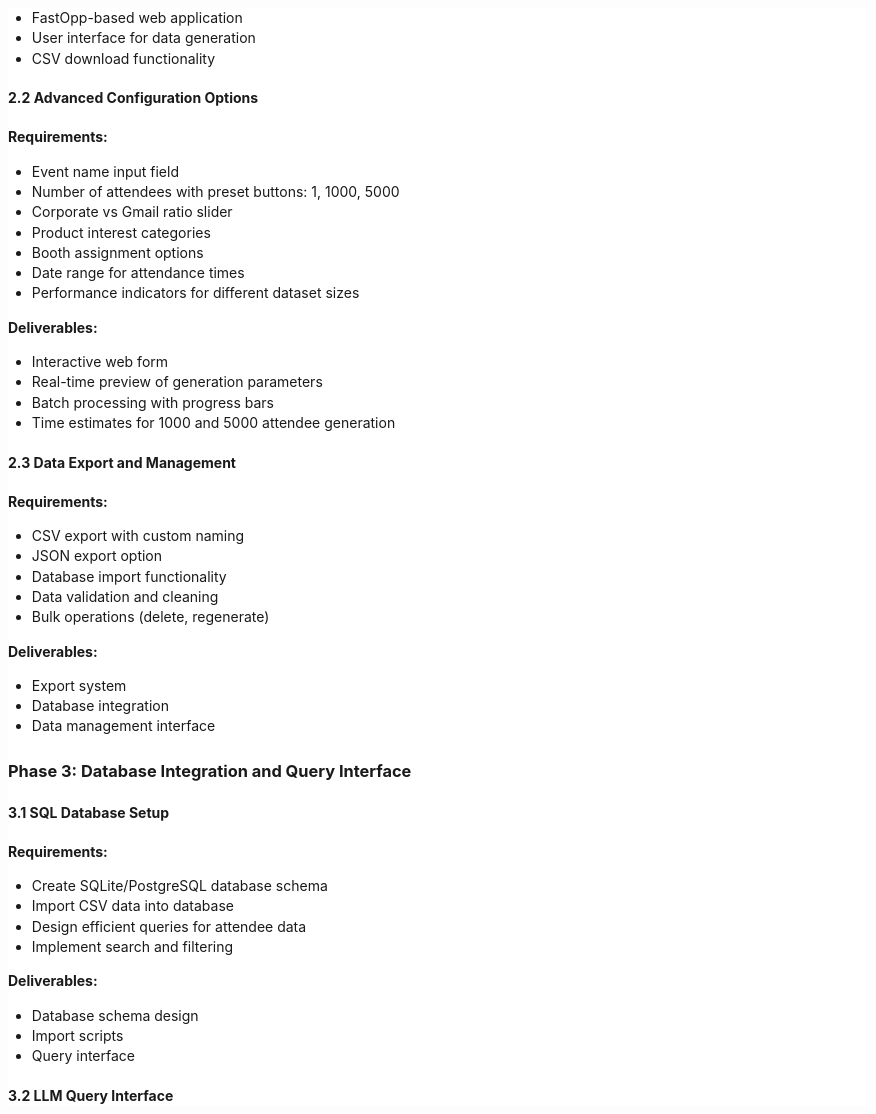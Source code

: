 - FastOpp-based web application
- User interface for data generation
- CSV download functionality

#### 2.2 Advanced Configuration Options

**Requirements:**

- Event name input field
- Number of attendees with preset buttons: 1, 1000, 5000
- Corporate vs Gmail ratio slider
- Product interest categories
- Booth assignment options
- Date range for attendance times
- Performance indicators for different dataset sizes

**Deliverables:**

- Interactive web form
- Real-time preview of generation parameters
- Batch processing with progress bars
- Time estimates for 1000 and 5000 attendee generation

#### 2.3 Data Export and Management

**Requirements:**

- CSV export with custom naming
- JSON export option
- Database import functionality
- Data validation and cleaning
- Bulk operations (delete, regenerate)

**Deliverables:**

- Export system
- Database integration
- Data management interface

### Phase 3: Database Integration and Query Interface

#### 3.1 SQL Database Setup

**Requirements:**

- Create SQLite/PostgreSQL database schema
- Import CSV data into database
- Design efficient queries for attendee data
- Implement search and filtering

**Deliverables:**

- Database schema design
- Import scripts
- Query interface

#### 3.2 LLM Query Interface
